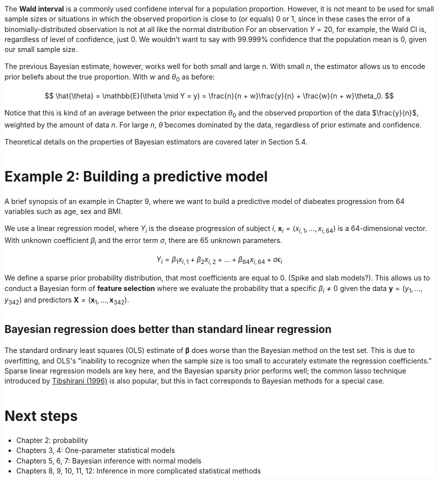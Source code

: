 The **Wald interval** is a commonly used confidene interval for a population
proportion. However, it is not meant to be used for small sample sizes or
situations in which the observed proportion is close to (or equals) 0 or 1,
since in these cases the error of a binomially-distributed observation is not
at all like the normal distribution For an observation $Y = 20$, for example,
the Wald CI is, regardless of level of confidence, just $0$. We wouldn't want
to say with 99.999% confidence that the population mean is 0, given our small
sample size.

The previous Bayesian estimate, however, works well for both small and large n. 
With small $n$, the estimator allows us to encode prior beliefs about the true 
proportion. With $w$ and $\theta_0$ as before:

$$
\hat{\theta} = \mathbb{E}(\theta \mid Y = y) = \frac{n}{n + w}\frac{y}{n} + \frac{w}{n + w}\theta_0.
$$

Notice that this is kind of an average between the prior expectation $\theta_0$
and the observed proportion of the data $\frac{y}{n}$, weighted by the amount
of data $n$. For large $n$, $\hat{\theta}$ becomes dominated by the data,
regardless of prior estimate and confidence.

Theoretical details on the properties of Bayesian estimators are covered later
in Section 5.4.

# Example 2: Building a predictive model

A brief synopsis of an example in Chapter 9, where we want to build a 
predictive model of diabeates progression from 64 variables such as age, sex and
BMI.

We use a linear regression model, where $Y_i$ is the disease progression of 
subject $i$, $\mathbf{x}_i = (x_{i, 1}, \dots, x_{i, 64})$ is a 64-dimensional 
vector. With unknown coefficient $\beta_i$ and the error term $\sigma$, there 
are 65 unknown parameters.

$$
Y_i = \beta_1 x_{i, 1} + \beta_2 x_{i, 2} + \dots + \beta_{64} x_{i, 64} + \sigma \epsilon_i
$$

We define a sparse prior probability distribution, that most coefficients are 
equal to 0. (Spike and slab models?). This allows us to conduct a Bayesian form 
of **feature selection** where we evaluate the probability that a specific 
$\beta_i \neq 0$ given the data $\mathbf{y} = (y_1, \dots, y_{342})$ and 
predictors $\mathbf{X} = (\mathbf{x}_1, \dots, \mathbf{x}_342)$.

## Bayesian regression does better than standard linear regression

The standard ordinary least squares (OLS) estimate of $\mathbf{\beta}$ does 
worse than the Bayesian method on the test set. This is due to overfitting, and 
OLS's "inability to recognize when the sample size is too small to accurately 
estimate the regression coefficients." Sparse linear regression models are key 
here, and the Bayesian sparsity prior performs well; the common lasso technique 
introduced by [Tibshirani (1996)](http://www.jstor.org/stable/2346178) is also
popular, but this in fact corresponds to Bayesian methods for a special case.

# Next steps

- Chapter 2: probability
- Chapters 3, 4: One-parameter statistical models
- Chapters 5, 6, 7: Bayesian inference with normal models
- Chapters 8, 9, 10, 11, 12: Inference in more complicated statistical methods
